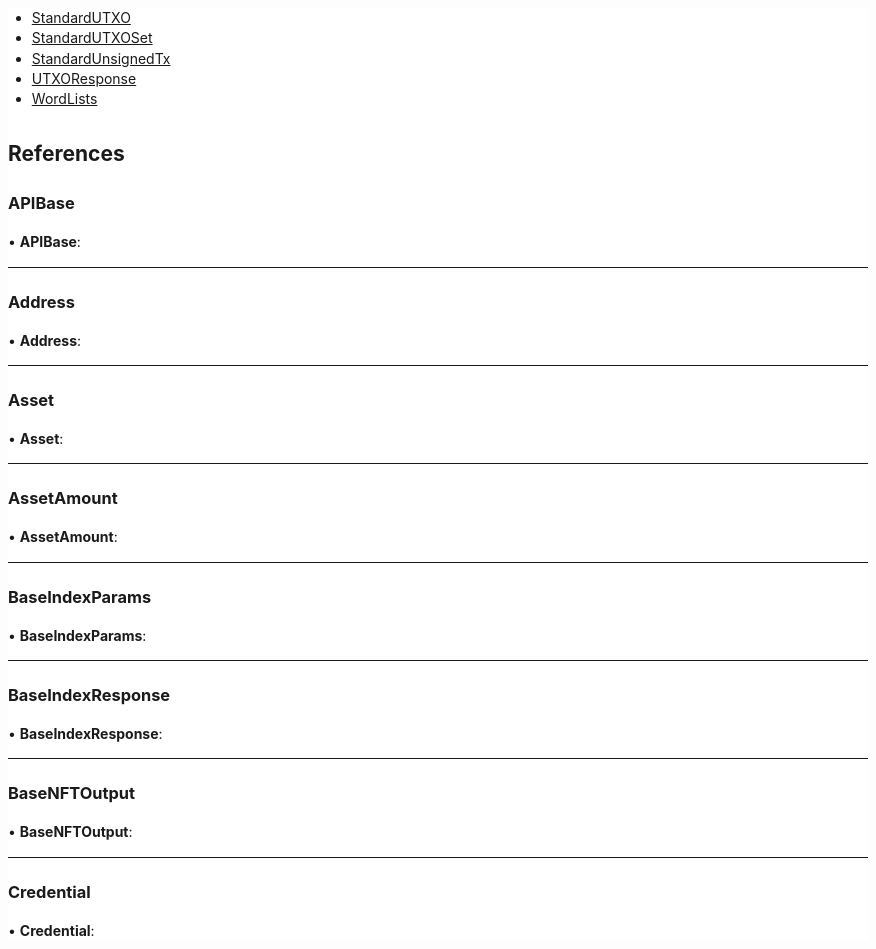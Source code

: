 * [StandardUTXO](src_common.md#standardutxo)
* [StandardUTXOSet](src_common.md#standardutxoset)
* [StandardUnsignedTx](src_common.md#standardunsignedtx)
* [UTXOResponse](src_common.md#utxoresponse)
* [WordLists](src_common.md#wordlists)

## References

###  APIBase

• **APIBase**:

___

###  Address

• **Address**:

___

###  Asset

• **Asset**:

___

###  AssetAmount

• **AssetAmount**:

___

###  BaseIndexParams

• **BaseIndexParams**:

___

###  BaseIndexResponse

• **BaseIndexResponse**:

___

###  BaseNFTOutput

• **BaseNFTOutput**:

___

###  Credential

• **Credential**:

